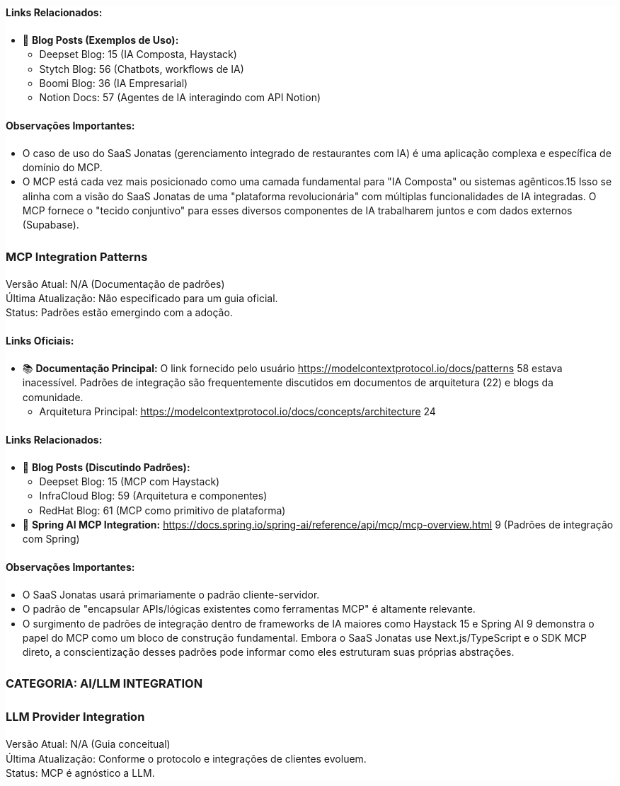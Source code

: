 #### **Links Relacionados:**

* 📝 **Blog Posts (Exemplos de Uso):**  
  * Deepset Blog: 15 (IA Composta, Haystack)  
  * Stytch Blog: 56 (Chatbots, workflows de IA)  
  * Boomi Blog: 36 (IA Empresarial)  
  * Notion Docs: 57 (Agentes de IA interagindo com API Notion)

#### **Observações Importantes:**

* O caso de uso do SaaS Jonatas (gerenciamento integrado de restaurantes com IA) é uma aplicação complexa e específica de domínio do MCP.  
* O MCP está cada vez mais posicionado como uma camada fundamental para "IA Composta" ou sistemas agênticos.15 Isso se alinha com a visão do SaaS Jonatas de uma "plataforma revolucionária" com múltiplas funcionalidades de IA integradas. O MCP fornece o "tecido conjuntivo" para esses diversos componentes de IA trabalharem juntos e com dados externos (Supabase).

### **MCP Integration Patterns**

Versão Atual: N/A (Documentação de padrões)  
Última Atualização: Não especificado para um guia oficial.  
Status: Padrões estão emergindo com a adoção.

#### **Links Oficiais:**

* 📚 **Documentação Principal:** O link fornecido pelo usuário https://modelcontextprotocol.io/docs/patterns 58 estava inacessível. Padrões de integração são frequentemente discutidos em documentos de arquitetura (22) e blogs da comunidade.  
  * Arquitetura Principal: https://modelcontextprotocol.io/docs/concepts/architecture 24

#### **Links Relacionados:**

* 📝 **Blog Posts (Discutindo Padrões):**  
  * Deepset Blog: 15 (MCP com Haystack)  
  * InfraCloud Blog: 59 (Arquitetura e componentes)  
  * RedHat Blog: 61 (MCP como primitivo de plataforma)  
* 🔗 **Spring AI MCP Integration:** https://docs.spring.io/spring-ai/reference/api/mcp/mcp-overview.html 9 (Padrões de integração com Spring)

#### **Observações Importantes:**

* O SaaS Jonatas usará primariamente o padrão cliente-servidor.  
* O padrão de "encapsular APIs/lógicas existentes como ferramentas MCP" é altamente relevante.  
* O surgimento de padrões de integração dentro de frameworks de IA maiores como Haystack 15 e Spring AI 9 demonstra o papel do MCP como um bloco de construção fundamental. Embora o SaaS Jonatas use Next.js/TypeScript e o SDK MCP direto, a conscientização desses padrões pode informar como eles estruturam suas próprias abstrações.

### **CATEGORIA: AI/LLM INTEGRATION**

### **LLM Provider Integration**

Versão Atual: N/A (Guia conceitual)  
Última Atualização: Conforme o protocolo e integrações de clientes evoluem.  
Status: MCP é agnóstico a LLM.
